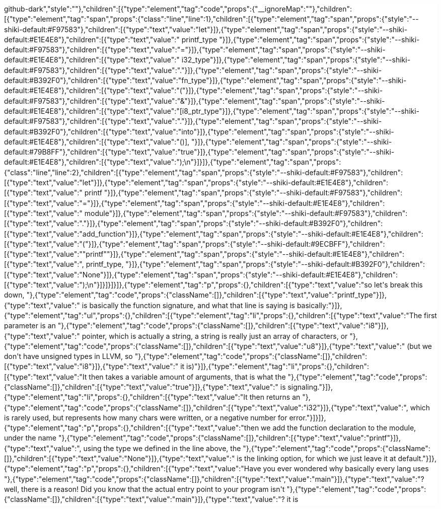 github-dark","style":""},"children":[{"type":"element","tag":"code","props":{"__ignoreMap":""},"children":[{"type":"element","tag":"span","props":{"class":"line","line":1},"children":[{"type":"element","tag":"span","props":{"style":"--shiki-default:#F97583"},"children":[{"type":"text","value":"let"}]},{"type":"element","tag":"span","props":{"style":"--shiki-default:#E1E4E8"},"children":[{"type":"text","value":" printf_type "}]},{"type":"element","tag":"span","props":{"style":"--shiki-default:#F97583"},"children":[{"type":"text","value":"="}]},{"type":"element","tag":"span","props":{"style":"--shiki-default:#E1E4E8"},"children":[{"type":"text","value":" i32_type"}]},{"type":"element","tag":"span","props":{"style":"--shiki-default:#F97583"},"children":[{"type":"text","value":"."}]},{"type":"element","tag":"span","props":{"style":"--shiki-default:#B392F0"},"children":[{"type":"text","value":"fn_type"}]},{"type":"element","tag":"span","props":{"style":"--shiki-default:#E1E4E8"},"children":[{"type":"text","value":"("}]},{"type":"element","tag":"span","props":{"style":"--shiki-default:#F97583"},"children":[{"type":"text","value":"&"}]},{"type":"element","tag":"span","props":{"style":"--shiki-default:#E1E4E8"},"children":[{"type":"text","value":"[i8_ptr_type"}]},{"type":"element","tag":"span","props":{"style":"--shiki-default:#F97583"},"children":[{"type":"text","value":"."}]},{"type":"element","tag":"span","props":{"style":"--shiki-default:#B392F0"},"children":[{"type":"text","value":"into"}]},{"type":"element","tag":"span","props":{"style":"--shiki-default:#E1E4E8"},"children":[{"type":"text","value":"()], "}]},{"type":"element","tag":"span","props":{"style":"--shiki-default:#79B8FF"},"children":[{"type":"text","value":"true"}]},{"type":"element","tag":"span","props":{"style":"--shiki-default:#E1E4E8"},"children":[{"type":"text","value":");\n"}]}]},{"type":"element","tag":"span","props":{"class":"line","line":2},"children":[{"type":"element","tag":"span","props":{"style":"--shiki-default:#F97583"},"children":[{"type":"text","value":"let"}]},{"type":"element","tag":"span","props":{"style":"--shiki-default:#E1E4E8"},"children":[{"type":"text","value":" printf "}]},{"type":"element","tag":"span","props":{"style":"--shiki-default:#F97583"},"children":[{"type":"text","value":"="}]},{"type":"element","tag":"span","props":{"style":"--shiki-default:#E1E4E8"},"children":[{"type":"text","value":" module"}]},{"type":"element","tag":"span","props":{"style":"--shiki-default:#F97583"},"children":[{"type":"text","value":"."}]},{"type":"element","tag":"span","props":{"style":"--shiki-default:#B392F0"},"children":[{"type":"text","value":"add_function"}]},{"type":"element","tag":"span","props":{"style":"--shiki-default:#E1E4E8"},"children":[{"type":"text","value":"("}]},{"type":"element","tag":"span","props":{"style":"--shiki-default:#9ECBFF"},"children":[{"type":"text","value":"\"printf\""}]},{"type":"element","tag":"span","props":{"style":"--shiki-default:#E1E4E8"},"children":[{"type":"text","value":", printf_type, "}]},{"type":"element","tag":"span","props":{"style":"--shiki-default:#B392F0"},"children":[{"type":"text","value":"None"}]},{"type":"element","tag":"span","props":{"style":"--shiki-default:#E1E4E8"},"children":[{"type":"text","value":");\n"}]}]}]}]},{"type":"element","tag":"p","props":{},"children":[{"type":"text","value":"so let's break this down, "},{"type":"element","tag":"code","props":{"className":[]},"children":[{"type":"text","value":"printf_type"}]},{"type":"text","value":" is basically the function signature, and what that line is saying is basically:"}]},{"type":"element","tag":"ul","props":{},"children":[{"type":"element","tag":"li","props":{},"children":[{"type":"text","value":"The first parameter is an "},{"type":"element","tag":"code","props":{"className":[]},"children":[{"type":"text","value":"i8"}]},{"type":"text","value":" pointer, which is actually a string, a string is really just an array of characters, or "},{"type":"element","tag":"code","props":{"className":[]},"children":[{"type":"text","value":"u8"}]},{"type":"text","value":" (but we don't have unsigned types in LLVM, so "},{"type":"element","tag":"code","props":{"className":[]},"children":[{"type":"text","value":"i8"}]},{"type":"text","value":" it is)"}]},{"type":"element","tag":"li","props":{},"children":[{"type":"text","value":"It then takes a variable amount of arguments, that is what the "},{"type":"element","tag":"code","props":{"className":[]},"children":[{"type":"text","value":"true"}]},{"type":"text","value":" is signaling."}]},{"type":"element","tag":"li","props":{},"children":[{"type":"text","value":"It then returns an "},{"type":"element","tag":"code","props":{"className":[]},"children":[{"type":"text","value":"i32"}]},{"type":"text","value":", which is rarely used, but represents how many chars were written, or a negative number for error."}]}]},{"type":"element","tag":"p","props":{},"children":[{"type":"text","value":"then we add the function declaration to the module, under the name "},{"type":"element","tag":"code","props":{"className":[]},"children":[{"type":"text","value":"printf"}]},{"type":"text","value":", using the type we defined in the line above, the "},{"type":"element","tag":"code","props":{"className":[]},"children":[{"type":"text","value":"None"}]},{"type":"text","value":" is the linking option, for which we just leave it at default."}]},{"type":"element","tag":"p","props":{},"children":[{"type":"text","value":"Have you ever wondered why basically every lang uses "},{"type":"element","tag":"code","props":{"className":[]},"children":[{"type":"text","value":"main"}]},{"type":"text","value":"? well, there is a reason! Did you know that the actual entry point to your program isn't "},{"type":"element","tag":"code","props":{"className":[]},"children":[{"type":"text","value":"main"}]},{"type":"text","value":"? it is